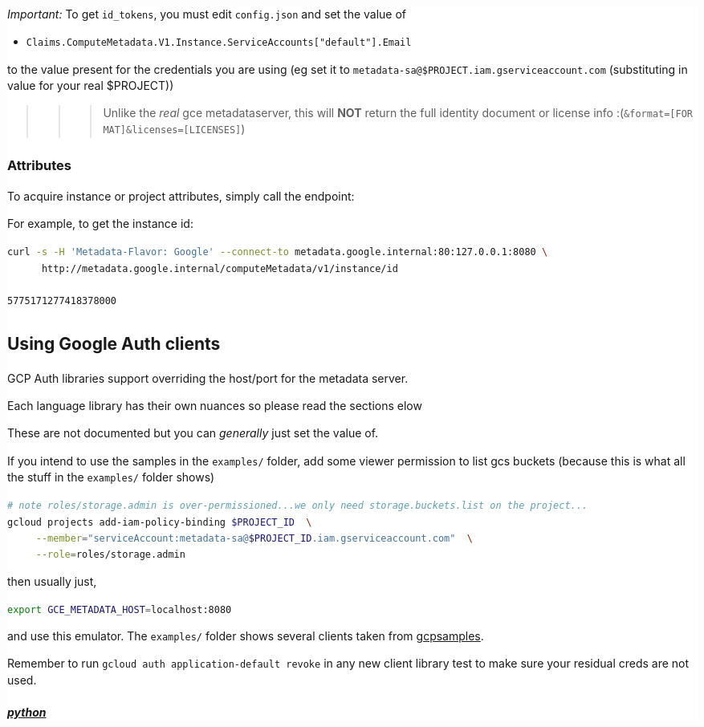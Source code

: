 *Important:* To get `id_tokens`, you must edit `config.json` and set the value of

- `Claims.ComputeMetadata.V1.Instance.ServiceAccounts["default"].Email`

to the value present for the credentials you are using (eg set it to `metadata-sa@$PROJECT.iam.gserviceaccount.com` (substituting in value for your real $PROJECT))

>>> Unlike the _real_ gce metadataserver, this will **NOT** return the full identity document or license info :(`&format=[FORMAT]&licenses=[LICENSES]`)


### Attributes

To acquire instance or project attributes, simply call the endpoint:

For example, to get the instance id:

```bash
curl -s -H 'Metadata-Flavor: Google' --connect-to metadata.google.internal:80:127.0.0.1:8080 \
      http://metadata.google.internal/computeMetadata/v1/instance/id

5775171277418378000
```

## Using Google Auth clients

GCP Auth libraries support overriding the host/port for the metadata server.  


Each language library has their own nuances so please read the sections elow


These are not documented but you can _generally_ just set the value of.

If you intend to use the samples in the `examples/` folder, add some viewer permission to list gcs buckets (because this is what all the stuff in the `examples/` folder shows)

```bash
# note roles/storage.admin is over-permissioned...we only need storage.buckets.list on the project...
gcloud projects add-iam-policy-binding $PROJECT_ID  \
     --member="serviceAccount:metadata-sa@$PROJECT_ID.iam.gserviceaccount.com"  \
     --role=roles/storage.admin
```

then usually just,

```bash
export GCE_METADATA_HOST=localhost:8080
```

and use this emulator.  The `examples/` folder shows several clients taken from [gcpsamples](https://github.com/salrashid123/gcpsamples/tree/master/auth/compute).

Remember to run `gcloud auth application-default revoke` in any new client library test to make sure your residual creds are not used.

##### [python](https://github.com/googleapis/google-auth-library-python/blob/main/google/auth/compute_engine/_metadata.py#L35-L50)
